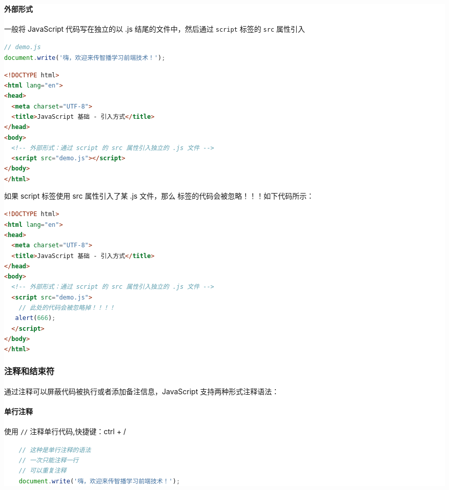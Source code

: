 #### 外部形式

一般将 JavaScript 代码写在独立的以 .js 结尾的文件中，然后通过 `script` 标签的 `src` 属性引入

```javascript
// demo.js
document.write('嗨，欢迎来传智播学习前端技术！');
```

```html
<!DOCTYPE html>
<html lang="en">
<head>
  <meta charset="UTF-8">
  <title>JavaScript 基础 - 引入方式</title>
</head>
<body>
  <!-- 外部形式：通过 script 的 src 属性引入独立的 .js 文件 -->
  <script src="demo.js"></script>
</body>
</html>
```

如果 script 标签使用 src 属性引入了某 .js 文件，那么 标签的代码会被忽略！！！如下代码所示：

```html
<!DOCTYPE html>
<html lang="en">
<head>
  <meta charset="UTF-8">
  <title>JavaScript 基础 - 引入方式</title>
</head>
<body>
  <!-- 外部形式：通过 script 的 src 属性引入独立的 .js 文件 -->
  <script src="demo.js">
    // 此处的代码会被忽略掉！！！！
   alert(666);  
  </script>
</body>
</html>
```

### 注释和结束符

通过注释可以屏蔽代码被执行或者添加备注信息，JavaScript 支持两种形式注释语法：

#### 单行注释

使用 `//` 注释单行代码,快捷键：ctrl + /

```javascript
    // 这种是单行注释的语法
    // 一次只能注释一行
    // 可以重复注释
    document.write('嗨，欢迎来传智播学习前端技术！');
```
